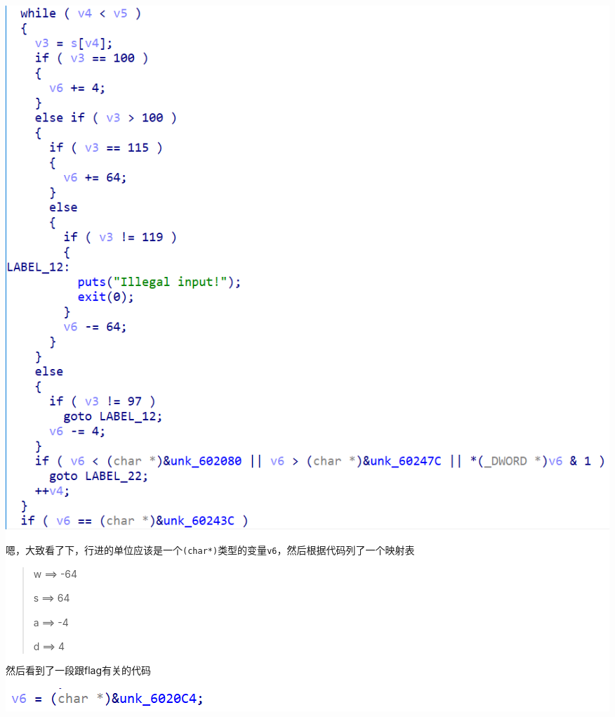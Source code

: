 ![](img071.png)

嗯，大致看了下，行进的单位应该是一个`(char*)`类型的变量`v6`，然后根据代码列了一个映射表
> w ==> -64
>
> s ==>  64
>
> a ==> -4
>
> d ==>  4

然后看到了一段跟flag有关的代码

![](img072.png)
